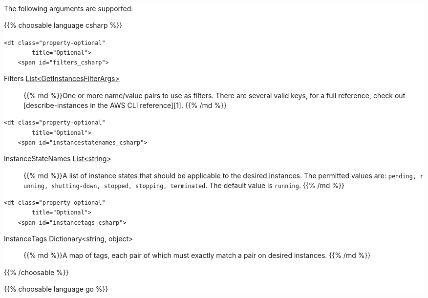 

The following arguments are supported:



{{% choosable language csharp %}}
<dl class="resources-properties">

    <dt class="property-optional"
            title="Optional">
        <span id="filters_csharp">
<a href="#filters_csharp" style="color: inherit; text-decoration: inherit;">Filters</a>
</span> 
        <span class="property-indicator"></span>
        <span class="property-type"><a href="#getinstancesfilter">List&lt;Get<wbr>Instances<wbr>Filter<wbr>Args&gt;</a></span>
    </dt>
    <dd>{{% md %}}One or more name/value pairs to use as filters. There are
several valid keys, for a full reference, check out
[describe-instances in the AWS CLI reference][1].
{{% /md %}}</dd>

    <dt class="property-optional"
            title="Optional">
        <span id="instancestatenames_csharp">
<a href="#instancestatenames_csharp" style="color: inherit; text-decoration: inherit;">Instance<wbr>State<wbr>Names</a>
</span> 
        <span class="property-indicator"></span>
        <span class="property-type"><a href="https://docs.microsoft.com/en-us/dotnet/csharp/language-reference/builtin-types/built-in-types">List&lt;string&gt;</a></span>
    </dt>
    <dd>{{% md %}}A list of instance states that should be applicable to the desired instances. The permitted values are: `pending, running, shutting-down, stopped, stopping, terminated`. The default value is `running`.
{{% /md %}}</dd>

    <dt class="property-optional"
            title="Optional">
        <span id="instancetags_csharp">
<a href="#instancetags_csharp" style="color: inherit; text-decoration: inherit;">Instance<wbr>Tags</a>
</span> 
        <span class="property-indicator"></span>
        <span class="property-type">Dictionary&lt;string, object&gt;</span>
    </dt>
    <dd>{{% md %}}A map of tags, each pair of which must
exactly match a pair on desired instances.
{{% /md %}}</dd>

</dl>
{{% /choosable %}}


{{% choosable language go %}}
<dl class="resources-properties">
